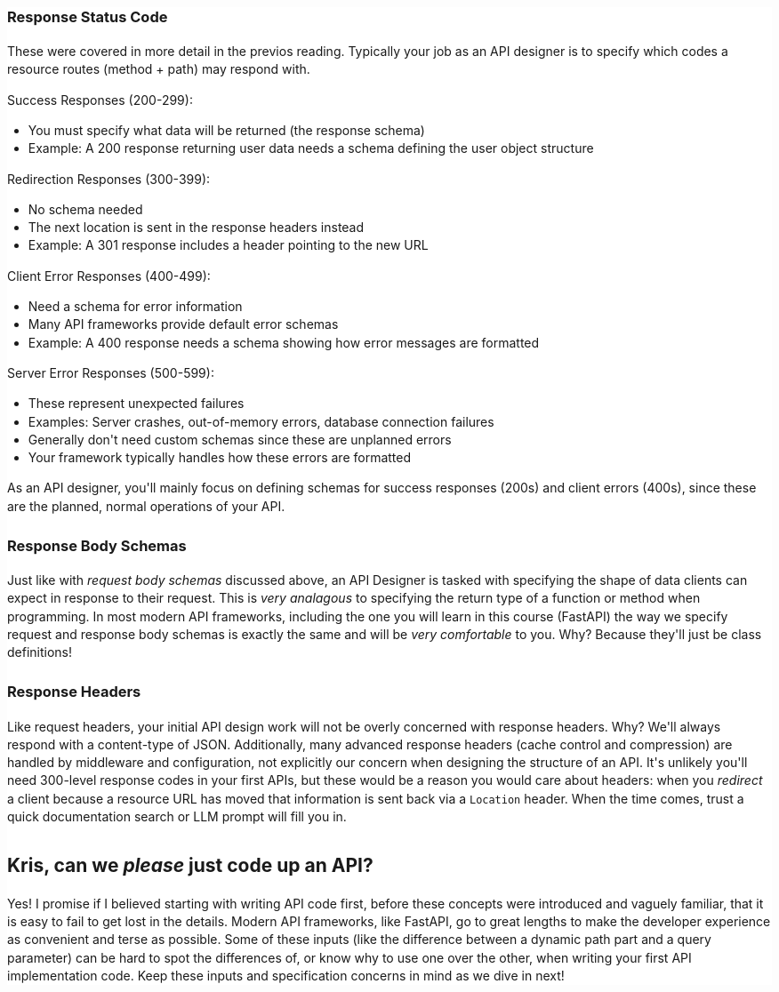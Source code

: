 ### Response Status Code

These were covered in more detail in the previos reading. Typically your job as an API designer is to specify which codes a resource routes (method + path) may respond with. 

Success Responses (200-299):

- You must specify what data will be returned (the response schema)
- Example: A 200 response returning user data needs a schema defining the user object structure

Redirection Responses (300-399):

- No schema needed
- The next location is sent in the response headers instead
- Example: A 301 response includes a header pointing to the new URL

Client Error Responses (400-499):

- Need a schema for error information
- Many API frameworks provide default error schemas
- Example: A 400 response needs a schema showing how error messages are formatted

Server Error Responses (500-599):

- These represent unexpected failures
- Examples: Server crashes, out-of-memory errors, database connection failures
- Generally don't need custom schemas since these are unplanned errors
- Your framework typically handles how these errors are formatted

As an API designer, you'll mainly focus on defining schemas for success responses (200s) and client errors (400s), since these are the planned, normal operations of your API.

### Response Body Schemas

Just like with _request body schemas_ discussed above, an API Designer is tasked with specifying the shape of data clients can expect in response to their request. This is _very analagous_ to specifying the return type of a function or method when programming. In most modern API frameworks, including the one you will learn in this course (FastAPI) the way we specify request and response body schemas is exactly the same and will be _very comfortable_ to you. Why? Because they'll just be class definitions!

### Response Headers

Like request headers, your initial API design work will not be overly concerned with response headers. Why? We'll always respond with a content-type of JSON. Additionally, many advanced response headers (cache control and compression) are handled by middleware and configuration, not explicitly our concern when designing the structure of an API. It's unlikely you'll need 300-level response codes in your first APIs, but these would be a reason you would care about headers: when you _redirect_ a client because a resource URL has moved that information is sent back via a `Location` header. When the time comes, trust a quick documentation search or LLM prompt will fill you in.

## Kris, can we _please_ just code up an API?

Yes! I promise if I believed starting with writing API code first, before these concepts were introduced and vaguely familiar, that it is easy to fail to get lost in the details. Modern API frameworks, like FastAPI, go to great lengths to make the developer experience as convenient and terse as possible. Some of these inputs (like the difference between a dynamic path part and a query parameter) can be hard to spot the differences of, or know why to use one over the other, when writing your first API implementation code. Keep these inputs and specification concerns in mind as we dive in next!